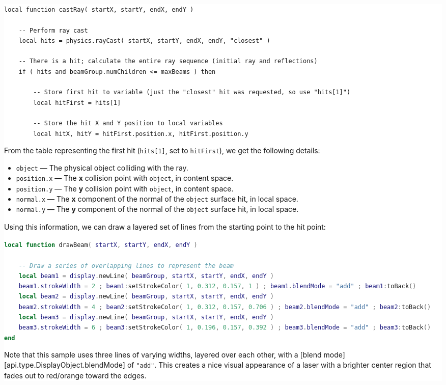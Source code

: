 ``````{ brush="lua" gutter="false" first-line="1" highlight="[10,13]" }
local function castRay( startX, startY, endX, endY )

    -- Perform ray cast
    local hits = physics.rayCast( startX, startY, endX, endY, "closest" )

    -- There is a hit; calculate the entire ray sequence (initial ray and reflections)
    if ( hits and beamGroup.numChildren <= maxBeams ) then

        -- Store first hit to variable (just the "closest" hit was requested, so use "hits[1]")
        local hitFirst = hits[1]

        -- Store the hit X and Y position to local variables
        local hitX, hitY = hitFirst.position.x, hitFirst.position.y
``````

From the table representing the first hit <nobr>(`hits[1]`, set to `hitFirst`)</nobr>, we get the following details:

* `object` &mdash; The physical object colliding with the ray.
* `position.x` &mdash; The __x__ collision point with `object`, in content space.
* `position.y` &mdash; The __y__ collision point with `object`, in content space.
* `normal.x` &mdash; The __x__ component of the normal of the `object` surface hit, in local space.
* `normal.y` &mdash; The __y__ component of the normal of the `object` surface hit, in local space.

Using this information, we can draw a layered set of lines from the starting point to the hit point:

``````lua
local function drawBeam( startX, startY, endX, endY )

    -- Draw a series of overlapping lines to represent the beam
    local beam1 = display.newLine( beamGroup, startX, startY, endX, endY )
    beam1.strokeWidth = 2 ; beam1:setStrokeColor( 1, 0.312, 0.157, 1 ) ; beam1.blendMode = "add" ; beam1:toBack()
    local beam2 = display.newLine( beamGroup, startX, startY, endX, endY )
    beam2.strokeWidth = 4 ; beam2:setStrokeColor( 1, 0.312, 0.157, 0.706 ) ; beam2.blendMode = "add" ; beam2:toBack()
    local beam3 = display.newLine( beamGroup, startX, startY, endX, endY )
    beam3.strokeWidth = 6 ; beam3:setStrokeColor( 1, 0.196, 0.157, 0.392 ) ; beam3.blendMode = "add" ; beam3:toBack()
end
``````

<div class="docs-tip-outer">
<div class="docs-tip-inner-left">
<div class="fa fa-cog"></div>
</div>
<div class="docs-tip-inner-right">

Note that this sample uses three lines of varying widths, layered over each other, with a [blend mode][api.type.DisplayObject.blendMode] of `"add"`. This creates a nice visual appearance of a laser with a brighter center region that fades out to red/orange toward the edges.

</div>
</div>
